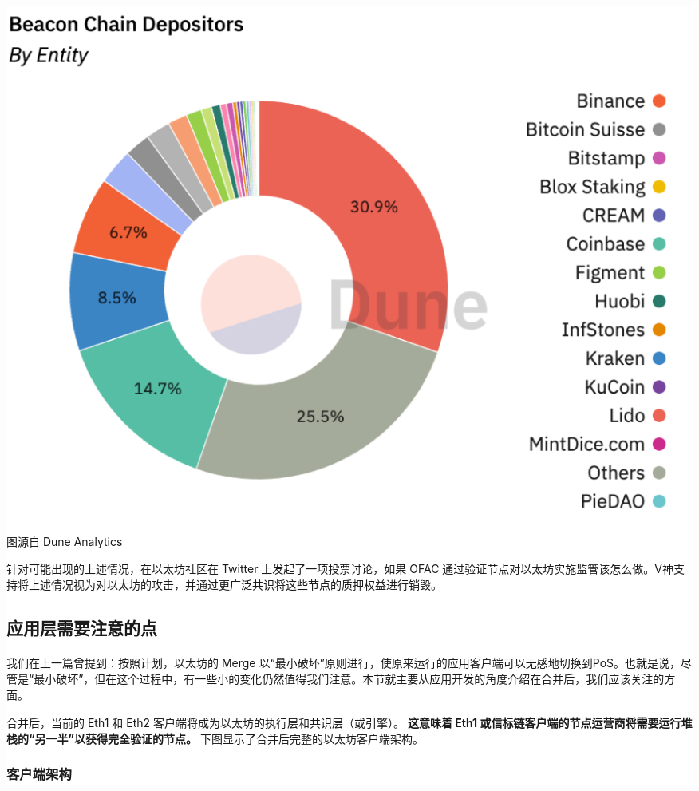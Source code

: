 ![](/images/posts/blockchain/eth_upgrade_20.png)

图源自 Dune Analytics

针对可能出现的上述情况，在以太坊社区在 Twitter 上发起了一项投票讨论，如果 OFAC 通过验证节点对以太坊实施监管该怎么做。V神支持将上述情况视为对以太坊的攻击，并通过更广泛共识将这些节点的质押权益进行销毁。

## 应用层需要注意的点

我们在上一篇曾提到：按照计划，以太坊的 Merge 以“最小破坏”原则进行，使原来运行的应用客户端可以无感地切换到PoS。也就是说，尽管是“最小破坏”，但在这个过程中，有一些小的变化仍然值得我们注意。本节就主要从应用开发的角度介绍在合并后，我们应该关注的方面。

合并后，当前的 Eth1 和 Eth2 客户端将成为以太坊的执行层和共识层（或引擎）。  **这意味着 Eth1 或信标链客户端的节点运营商将需要运行堆栈的“另一半”以获得完全验证的节点。** 下图显示了合并后完整的以太坊客户端架构。

### 客户端架构
